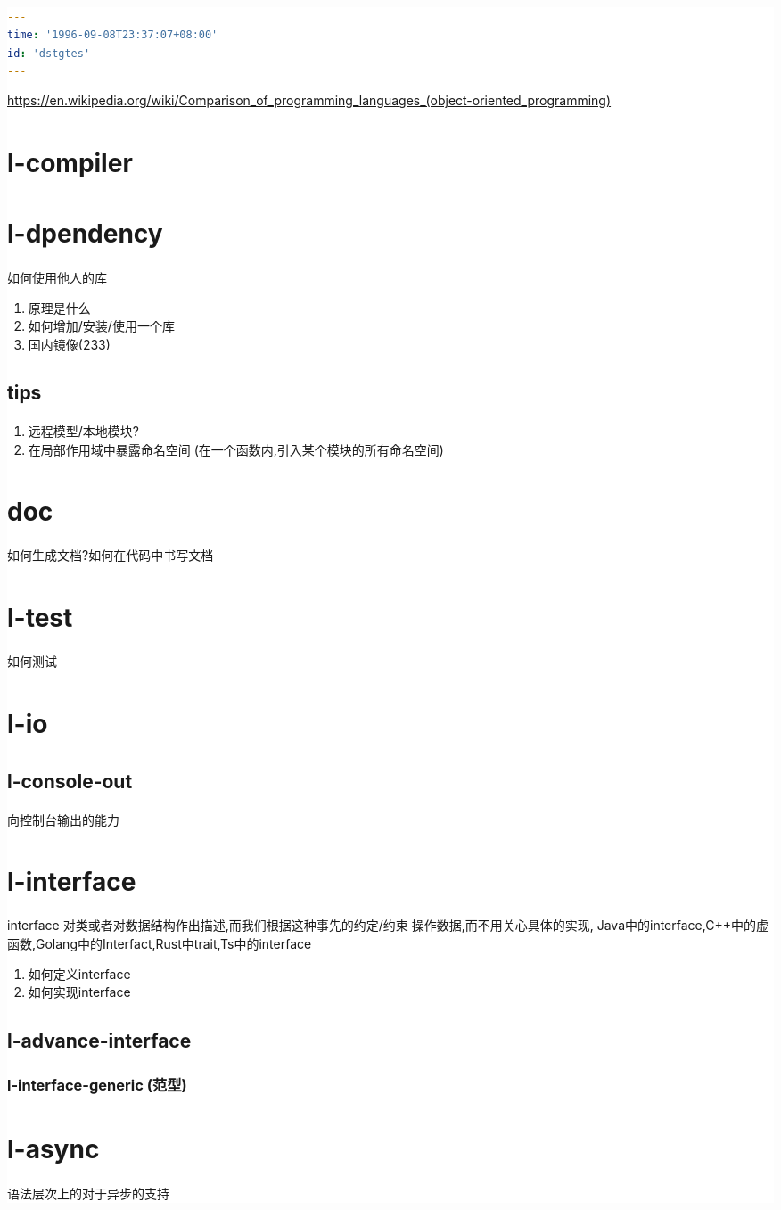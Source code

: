 ```yaml
---
time: '1996-09-08T23:37:07+08:00'
id: 'dstgtes'
---
```


https://en.wikipedia.org/wiki/Comparison_of_programming_languages_(object-oriented_programming)
# l-compiler

# l-dpendency
如何使用他人的库
1. 原理是什么
2. 如何增加/安装/使用一个库
4. 国内镜像(233)
## tips
1. 远程模型/本地模块?
2. 在局部作用域中暴露命名空间 (在一个函数内,引入某个模块的所有命名空间)
# doc
如何生成文档?如何在代码中书写文档
# l-test
如何测试

# l-io
## l-console-out
向控制台输出的能力
# l-interface
interface 对类或者对数据结构作出描述,而我们根据这种事先的约定/约束 操作数据,而不用关心具体的实现, Java中的interface,C++中的虚函数,Golang中的Interfact,Rust中trait,Ts中的interface
1. 如何定义interface 
2. 如何实现interface
## l-advance-interface
### l-interface-generic (范型)


# l-async
语法层次上的对于异步的支持
